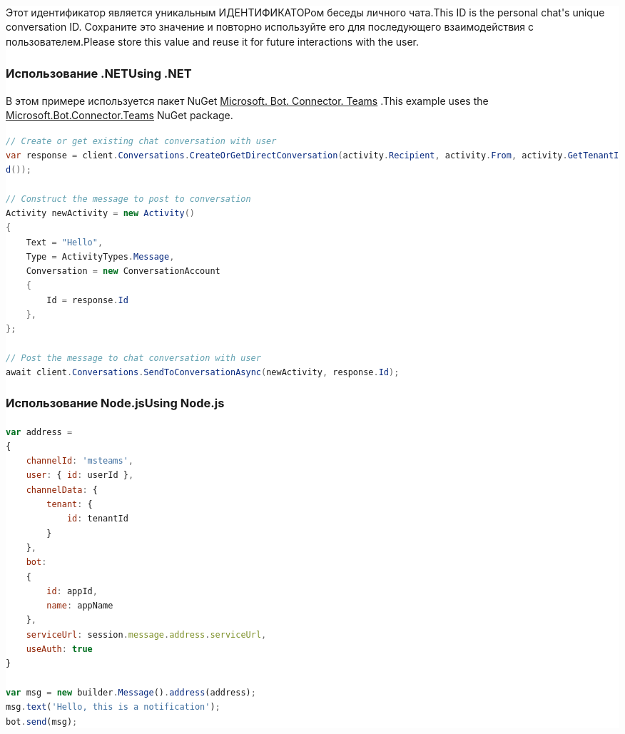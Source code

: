 <span data-ttu-id="3b09d-166">Этот идентификатор является уникальным ИДЕНТИФИКАТОРом беседы личного чата.</span><span class="sxs-lookup"><span data-stu-id="3b09d-166">This ID is the personal chat's unique conversation ID.</span></span> <span data-ttu-id="3b09d-167">Сохраните это значение и повторно используйте его для последующего взаимодействия с пользователем.</span><span class="sxs-lookup"><span data-stu-id="3b09d-167">Please store this value and reuse it for future interactions with the user.</span></span>

### <a name="using-net"></a><span data-ttu-id="3b09d-168">Использование .NET</span><span class="sxs-lookup"><span data-stu-id="3b09d-168">Using .NET</span></span>

<span data-ttu-id="3b09d-169">В этом примере используется пакет NuGet [Microsoft. Bot. Connector. Teams](https://www.nuget.org/packages/Microsoft.Bot.Connector.Teams) .</span><span class="sxs-lookup"><span data-stu-id="3b09d-169">This example uses the [Microsoft.Bot.Connector.Teams](https://www.nuget.org/packages/Microsoft.Bot.Connector.Teams) NuGet package.</span></span>

```csharp
// Create or get existing chat conversation with user
var response = client.Conversations.CreateOrGetDirectConversation(activity.Recipient, activity.From, activity.GetTenantId());

// Construct the message to post to conversation
Activity newActivity = new Activity()
{
    Text = "Hello",
    Type = ActivityTypes.Message,
    Conversation = new ConversationAccount
    {
        Id = response.Id
    },
};

// Post the message to chat conversation with user
await client.Conversations.SendToConversationAsync(newActivity, response.Id);
```

### <a name="using-nodejs"></a><span data-ttu-id="3b09d-170">Использование Node.js</span><span class="sxs-lookup"><span data-stu-id="3b09d-170">Using Node.js</span></span>

```javascript
var address =
{
    channelId: 'msteams',
    user: { id: userId },
    channelData: {
        tenant: {
            id: tenantId
        }
    },
    bot:
    {
        id: appId,
        name: appName
    },
    serviceUrl: session.message.address.serviceUrl,
    useAuth: true
}

var msg = new builder.Message().address(address);
msg.text('Hello, this is a notification');
bot.send(msg);
```
